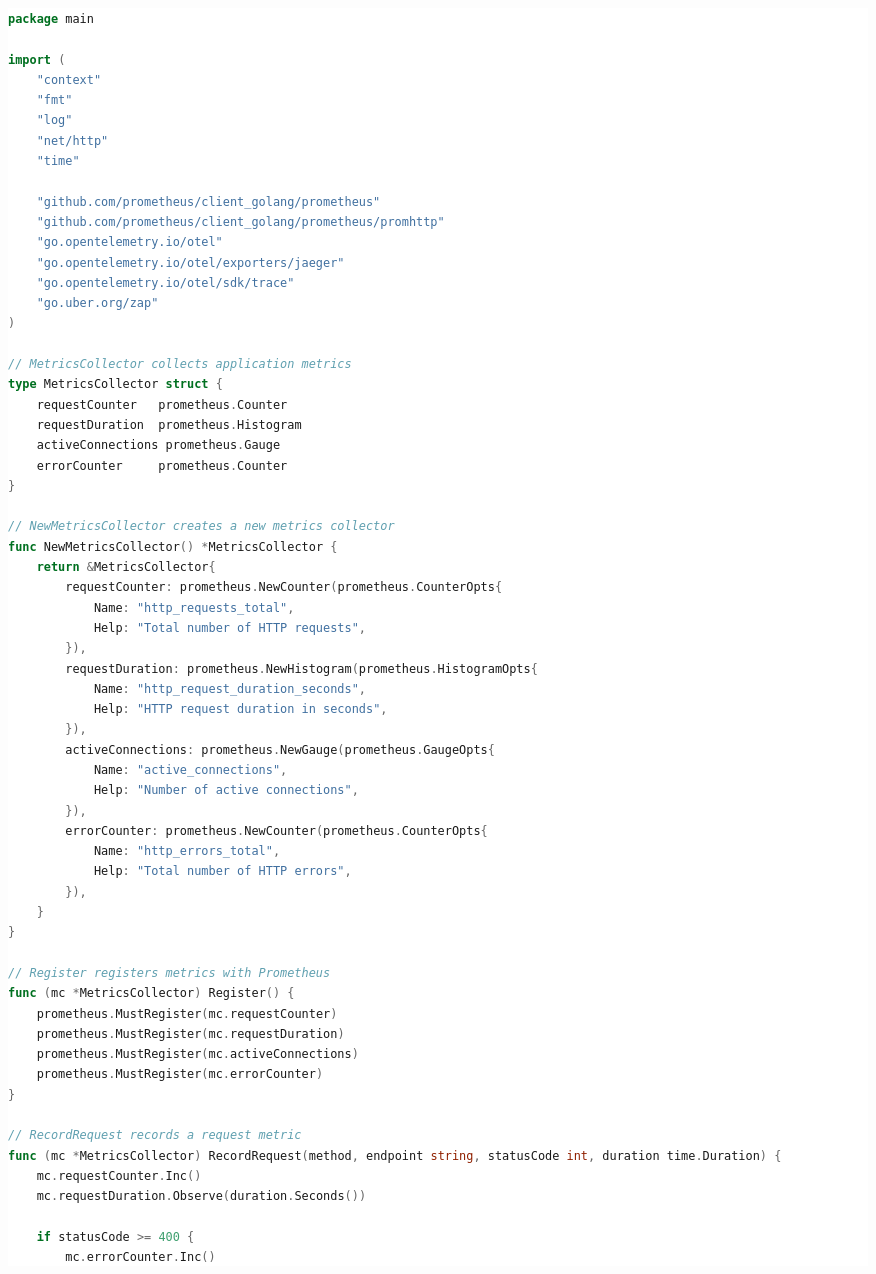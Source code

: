 ```go
package main

import (
    "context"
    "fmt"
    "log"
    "net/http"
    "time"

    "github.com/prometheus/client_golang/prometheus"
    "github.com/prometheus/client_golang/prometheus/promhttp"
    "go.opentelemetry.io/otel"
    "go.opentelemetry.io/otel/exporters/jaeger"
    "go.opentelemetry.io/otel/sdk/trace"
    "go.uber.org/zap"
)

// MetricsCollector collects application metrics
type MetricsCollector struct {
    requestCounter   prometheus.Counter
    requestDuration  prometheus.Histogram
    activeConnections prometheus.Gauge
    errorCounter     prometheus.Counter
}

// NewMetricsCollector creates a new metrics collector
func NewMetricsCollector() *MetricsCollector {
    return &MetricsCollector{
        requestCounter: prometheus.NewCounter(prometheus.CounterOpts{
            Name: "http_requests_total",
            Help: "Total number of HTTP requests",
        }),
        requestDuration: prometheus.NewHistogram(prometheus.HistogramOpts{
            Name: "http_request_duration_seconds",
            Help: "HTTP request duration in seconds",
        }),
        activeConnections: prometheus.NewGauge(prometheus.GaugeOpts{
            Name: "active_connections",
            Help: "Number of active connections",
        }),
        errorCounter: prometheus.NewCounter(prometheus.CounterOpts{
            Name: "http_errors_total",
            Help: "Total number of HTTP errors",
        }),
    }
}

// Register registers metrics with Prometheus
func (mc *MetricsCollector) Register() {
    prometheus.MustRegister(mc.requestCounter)
    prometheus.MustRegister(mc.requestDuration)
    prometheus.MustRegister(mc.activeConnections)
    prometheus.MustRegister(mc.errorCounter)
}

// RecordRequest records a request metric
func (mc *MetricsCollector) RecordRequest(method, endpoint string, statusCode int, duration time.Duration) {
    mc.requestCounter.Inc()
    mc.requestDuration.Observe(duration.Seconds())

    if statusCode >= 400 {
        mc.errorCounter.Inc()
```